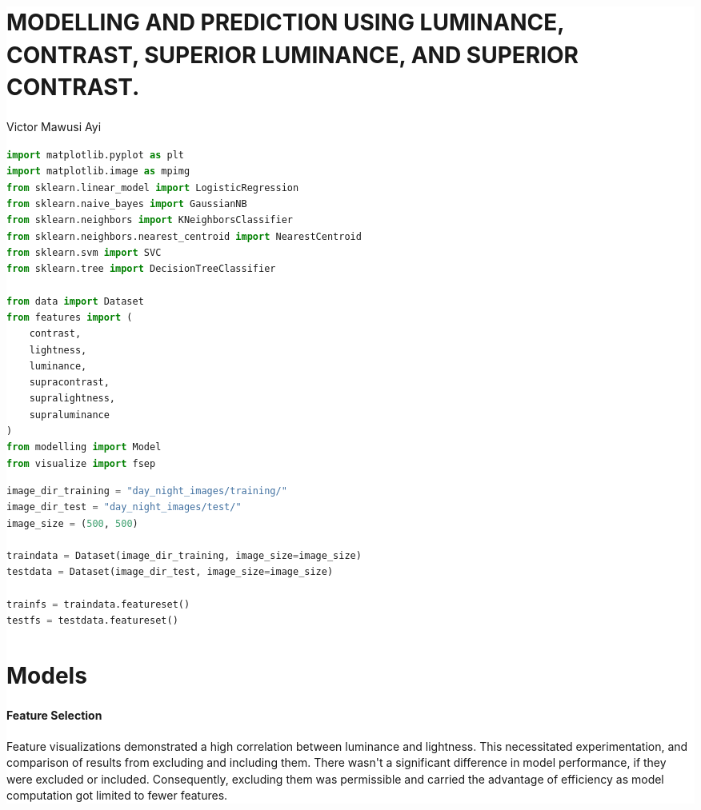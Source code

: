 
# MODELLING AND PREDICTION USING LUMINANCE, CONTRAST, SUPERIOR LUMINANCE, AND SUPERIOR CONTRAST.

Victor Mawusi Ayi


```python
import matplotlib.pyplot as plt
import matplotlib.image as mpimg
from sklearn.linear_model import LogisticRegression
from sklearn.naive_bayes import GaussianNB
from sklearn.neighbors import KNeighborsClassifier
from sklearn.neighbors.nearest_centroid import NearestCentroid
from sklearn.svm import SVC
from sklearn.tree import DecisionTreeClassifier

from data import Dataset
from features import (
    contrast,
    lightness,
    luminance,
    supracontrast,
    supralightness,
    supraluminance
)
from modelling import Model
from visualize import fsep

```


```python
image_dir_training = "day_night_images/training/"
image_dir_test = "day_night_images/test/"
image_size = (500, 500)

traindata = Dataset(image_dir_training, image_size=image_size)
testdata = Dataset(image_dir_test, image_size=image_size)

trainfs = traindata.featureset()
testfs = testdata.featureset()
```

# Models

#### Feature Selection

Feature visualizations demonstrated a high correlation between luminance and lightness. This necessitated experimentation, and comparison of results from excluding and including them. There wasn't a significant difference in model performance, if they were excluded or included. Consequently, excluding them was permissible and carried the advantage of efficiency as model computation got limited to fewer features.
